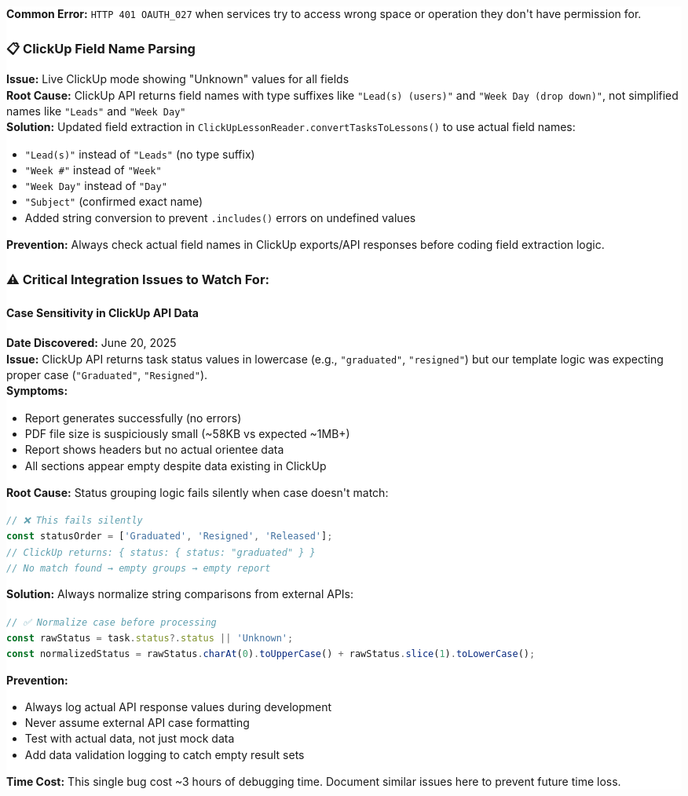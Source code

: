 **Common Error:** `HTTP 401 OAUTH_027` when services try to access wrong space or operation they don't have permission for.

### 📋 ClickUp Field Name Parsing

**Issue:** Live ClickUp mode showing "Unknown" values for all fields  
**Root Cause:** ClickUp API returns field names with type suffixes like `"Lead(s) (users)"` and `"Week Day (drop down)"`, not simplified names like `"Leads"` and `"Week Day"`  
**Solution:** Updated field extraction in `ClickUpLessonReader.convertTasksToLessons()` to use actual field names:
- `"Lead(s)"` instead of `"Leads"` (no type suffix)
- `"Week #"` instead of `"Week"`  
- `"Week Day"` instead of `"Day"`
- `"Subject"` (confirmed exact name)
- Added string conversion to prevent `.includes()` errors on undefined values

**Prevention:** Always check actual field names in ClickUp exports/API responses before coding field extraction logic.

### ⚠️ Critical Integration Issues to Watch For:

#### **Case Sensitivity in ClickUp API Data**
**Date Discovered:** June 20, 2025  
**Issue:** ClickUp API returns task status values in lowercase (e.g., `"graduated"`, `"resigned"`) but our template logic was expecting proper case (`"Graduated"`, `"Resigned"`).  
**Symptoms:** 
- Report generates successfully (no errors)
- PDF file size is suspiciously small (~58KB vs expected ~1MB+)
- Report shows headers but no actual orientee data
- All sections appear empty despite data existing in ClickUp

**Root Cause:** Status grouping logic fails silently when case doesn't match:
```javascript
// ❌ This fails silently
const statusOrder = ['Graduated', 'Resigned', 'Released'];
// ClickUp returns: { status: { status: "graduated" } }
// No match found → empty groups → empty report
```

**Solution:** Always normalize string comparisons from external APIs:
```javascript
// ✅ Normalize case before processing
const rawStatus = task.status?.status || 'Unknown';
const normalizedStatus = rawStatus.charAt(0).toUpperCase() + rawStatus.slice(1).toLowerCase();
```

**Prevention:** 
- Always log actual API response values during development
- Never assume external API case formatting
- Test with actual data, not just mock data
- Add data validation logging to catch empty result sets

**Time Cost:** This single bug cost ~3 hours of debugging time. Document similar issues here to prevent future time loss. 
